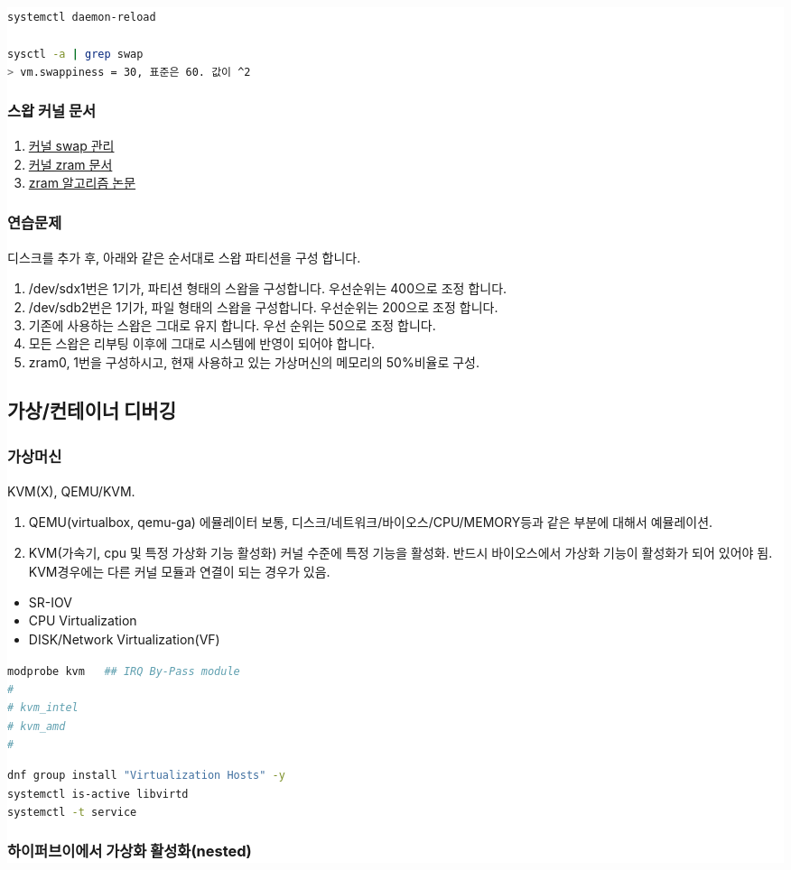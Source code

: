 ```bash
systemctl daemon-reload

sysctl -a | grep swap
> vm.swappiness = 30, 표준은 60. 값이 ^2
```

### 스왑 커널 문서

1. [커널 swap 관리](https://docs.kernel.org/admin-guide/sysctl/vm.html)
2. [커널 zram 문서](https://docs.kernel.org/admin-guide/blockdev/zram.html)
3. [zram 알고리즘 논문](https://www.mdpi.com/2076-3417/13/18/10526)

### 연습문제

디스크를 추가 후, 아래와 같은 순서대로 스왑 파티션을 구성 합니다.

1. /dev/sdx1번은 1기가, 파티션 형태의 스왑을 구성합니다. 우선순위는 400으로 조정 합니다.
2. /dev/sdb2번은 1기가, 파일 형태의 스왑을 구성합니다. 우선순위는 200으로 조정 합니다.
3. 기존에 사용하는 스왑은 그대로 유지 합니다. 우선 순위는 50으로 조정 합니다.
4. 모든 스왑은 리부팅 이후에 그대로 시스템에 반영이 되어야 합니다.
5. zram0, 1번을 구성하시고, 현재 사용하고 있는 가상머신의 메모리의 50%비율로 구성.


## 가상/컨테이너 디버깅


### 가상머신

KVM(X), QEMU/KVM.

1. QEMU(virtualbox, qemu-ga)
에뮬레이터 보통, 디스크/네트워크/바이오스/CPU/MEMORY등과 같은 부분에 대해서 예뮬레이션. 

2. KVM(가속기, cpu 및 특정 가상화 기능 활성화)
커널 수준에 특정 기능을 활성화. 반드시 바이오스에서 가상화 기능이 활성화가 되어 있어야 됨. KVM경우에는 다른 커널 모듈과 연결이 되는 경우가 있음.

- SR-IOV
- CPU Virtualization
- DISK/Network Virtualization(VF)

```bash
modprobe kvm   ## IRQ By-Pass module
#
# kvm_intel
# kvm_amd
# 
```

```bash
dnf group install "Virtualization Hosts" -y
systemctl is-active libvirtd
systemctl -t service 
```

### 하이퍼브이에서 가상화 활성화(nested)
